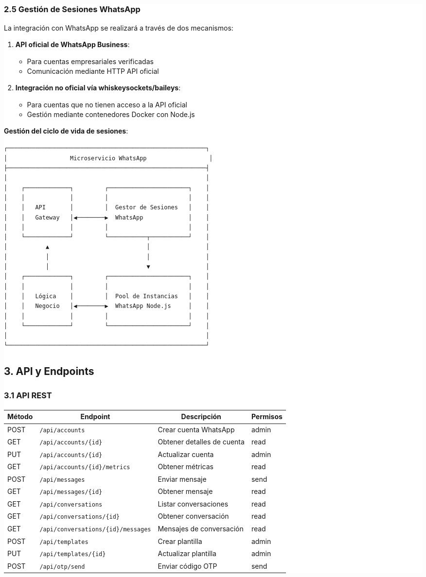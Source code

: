 ### 2.5 Gestión de Sesiones WhatsApp

La integración con WhatsApp se realizará a través de dos mecanismos:

1. **API oficial de WhatsApp Business**:
   - Para cuentas empresariales verificadas
   - Comunicación mediante HTTP API oficial

2. **Integración no oficial vía whiskeysockets/baileys**:
   - Para cuentas que no tienen acceso a la API oficial
   - Gestión mediante contenedores Docker con Node.js

**Gestión del ciclo de vida de sesiones**:

```
┌─────────────────────────────────────────────────────────┐
│                  Microservicio WhatsApp                  │
├─────────────────────────────────────────────────────────┤
│                                                         │
│    ┌─────────────┐         ┌───────────────────────┐    │
│    │             │         │                       │    │
│    │   API       │         │  Gestor de Sesiones   │    │
│    │   Gateway   │◀────────▶  WhatsApp             │    │
│    │             │         │                       │    │
│    └─────────────┘         └───────────┬───────────┘    │
│           ▲                            │                │
│           │                            │                │
│           │                            ▼                │
│    ┌─────────────┐         ┌───────────────────────┐    │
│    │             │         │                       │    │
│    │   Lógica    │         │  Pool de Instancias   │    │
│    │   Negocio   │◀────────▶  WhatsApp Node.js     │    │
│    │             │         │                       │    │
│    └─────────────┘         └───────────────────────┘    │
│                                                         │
└─────────────────────────────────────────────────────────┘
```

## 3. API y Endpoints

### 3.1 API REST

| Método | Endpoint | Descripción | Permisos |
|--------|----------|-------------|----------|
| POST | `/api/accounts` | Crear cuenta WhatsApp | admin |
| GET | `/api/accounts/{id}` | Obtener detalles de cuenta | read |
| PUT | `/api/accounts/{id}` | Actualizar cuenta | admin |
| GET | `/api/accounts/{id}/metrics` | Obtener métricas | read |
| POST | `/api/messages` | Enviar mensaje | send |
| GET | `/api/messages/{id}` | Obtener mensaje | read |
| GET | `/api/conversations` | Listar conversaciones | read |
| GET | `/api/conversations/{id}` | Obtener conversación | read |
| GET | `/api/conversations/{id}/messages` | Mensajes de conversación | read |
| POST | `/api/templates` | Crear plantilla | admin |
| PUT | `/api/templates/{id}` | Actualizar plantilla | admin |
| POST | `/api/otp/send` | Enviar código OTP | send |